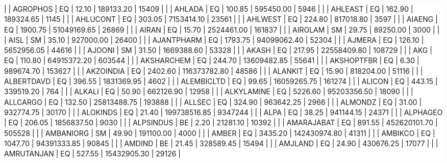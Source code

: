 |  | AGROPHOS | EQ | 12.10 | 189133.20 | 15409 |
|  | AHLADA | EQ | 100.85 | 595450.00 | 5946 |
|  | AHLEAST | EQ | 162.90 | 189324.65 | 1145 |
|  | AHLUCONT | EQ | 303.05 | 7153414.10 | 23561 |
|  | AHLWEST | EQ | 224.80 | 817018.80 | 3597 |
|  | AIAENG | EQ | 1900.75 | 51049169.65 | 26869 |
|  | AIRAN | EQ | 15.70 | 2524461.00 | 161837 |
|  | AIROLAM | SM | 29.75 | 89250.00 | 3000 |
|  | AISL | SM | 35.10 | 927000.00 | 26400 |
|  | AJANTPHARM | EQ | 1793.75 | 94099062.40 | 52304 |
|  | AJMERA | EQ | 126.10 | 5652956.05 | 44616 |
|  | AJOONI | SM | 31.50 | 1669388.60 | 53328 |
|  | AKASH | EQ | 217.95 | 22558409.80 | 108729 |
|  | AKG | EQ | 110.80 | 64915372.20 | 603544 |
|  | AKSHARCHEM | EQ | 244.70 | 13609482.85 | 55641 |
|  | AKSHOPTFBR | EQ | 6.30 | 989674.70 | 153627 |
|  | AKZOINDIA | EQ | 2402.60 | 116373782.80 | 48586 |
|  | ALANKIT | EQ | 15.90 | 818204.00 | 51116 |
|  | ALBERTDAVD | EQ | 396.55 | 1831369.95 | 4602 |
|  | ALEMBICLTD | EQ | 99.65 | 16059265.75 | 161274 |
|  | ALICON | EQ | 443.15 | 339519.20 | 764 |
|  | ALKALI | EQ | 50.90 | 662126.90 | 12958 |
|  | ALKYLAMINE | EQ | 5226.60 | 95203356.50 | 18090 |
|  | ALLCARGO | EQ | 132.50 | 25813488.75 | 193888 |
|  | ALLSEC | EQ | 324.90 | 963642.25 | 2966 |
|  | ALMONDZ | EQ | 31.00 | 932774.75 | 30170 |
|  | ALOKINDS | EQ | 21.40 | 199738516.85 | 9347244 |
|  | ALPA | EQ | 38.25 | 941144.15 | 24371 |
|  | ALPHAGEO | EQ | 206.05 | 1856837.50 | 9030 |
|  | ALPSINDUS | BE | 2.20 | 21281.10 | 10392 |
|  | AMARAJABAT | EQ | 891.55 | 452620101.70 | 505528 |
|  | AMBANIORG | SM | 49.90 | 191100.00 | 4000 |
|  | AMBER | EQ | 3435.20 | 142430974.80 | 41311 |
|  | AMBIKCO | EQ | 1047.70 | 94391333.85 | 90845 |
|  | AMDIND | BE | 21.45 | 328589.45 | 15494 |
|  | AMJLAND | EQ | 24.90 | 430676.25 | 17077 |
|  | AMRUTANJAN | EQ | 527.55 | 15432905.30 | 29126 |